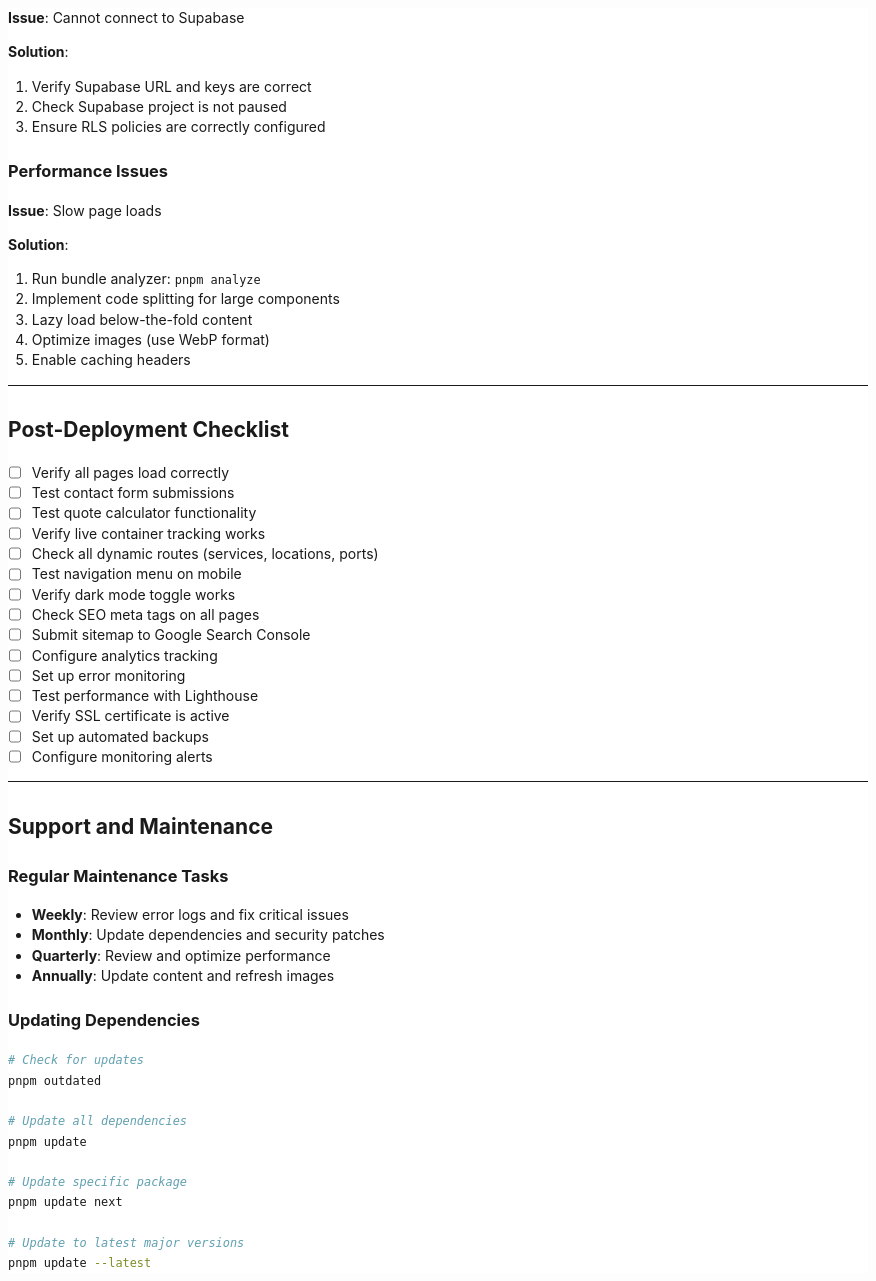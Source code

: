 **Issue**: Cannot connect to Supabase

**Solution**:
1. Verify Supabase URL and keys are correct
2. Check Supabase project is not paused
3. Ensure RLS policies are correctly configured

### Performance Issues

**Issue**: Slow page loads

**Solution**:
1. Run bundle analyzer: `pnpm analyze`
2. Implement code splitting for large components
3. Lazy load below-the-fold content
4. Optimize images (use WebP format)
5. Enable caching headers

---

## Post-Deployment Checklist

- [ ] Verify all pages load correctly
- [ ] Test contact form submissions
- [ ] Test quote calculator functionality
- [ ] Verify live container tracking works
- [ ] Check all dynamic routes (services, locations, ports)
- [ ] Test navigation menu on mobile
- [ ] Verify dark mode toggle works
- [ ] Check SEO meta tags on all pages
- [ ] Submit sitemap to Google Search Console
- [ ] Configure analytics tracking
- [ ] Set up error monitoring
- [ ] Test performance with Lighthouse
- [ ] Verify SSL certificate is active
- [ ] Set up automated backups
- [ ] Configure monitoring alerts

---

## Support and Maintenance

### Regular Maintenance Tasks

- **Weekly**: Review error logs and fix critical issues
- **Monthly**: Update dependencies and security patches
- **Quarterly**: Review and optimize performance
- **Annually**: Update content and refresh images

### Updating Dependencies

```bash
# Check for updates
pnpm outdated

# Update all dependencies
pnpm update

# Update specific package
pnpm update next

# Update to latest major versions
pnpm update --latest
```
